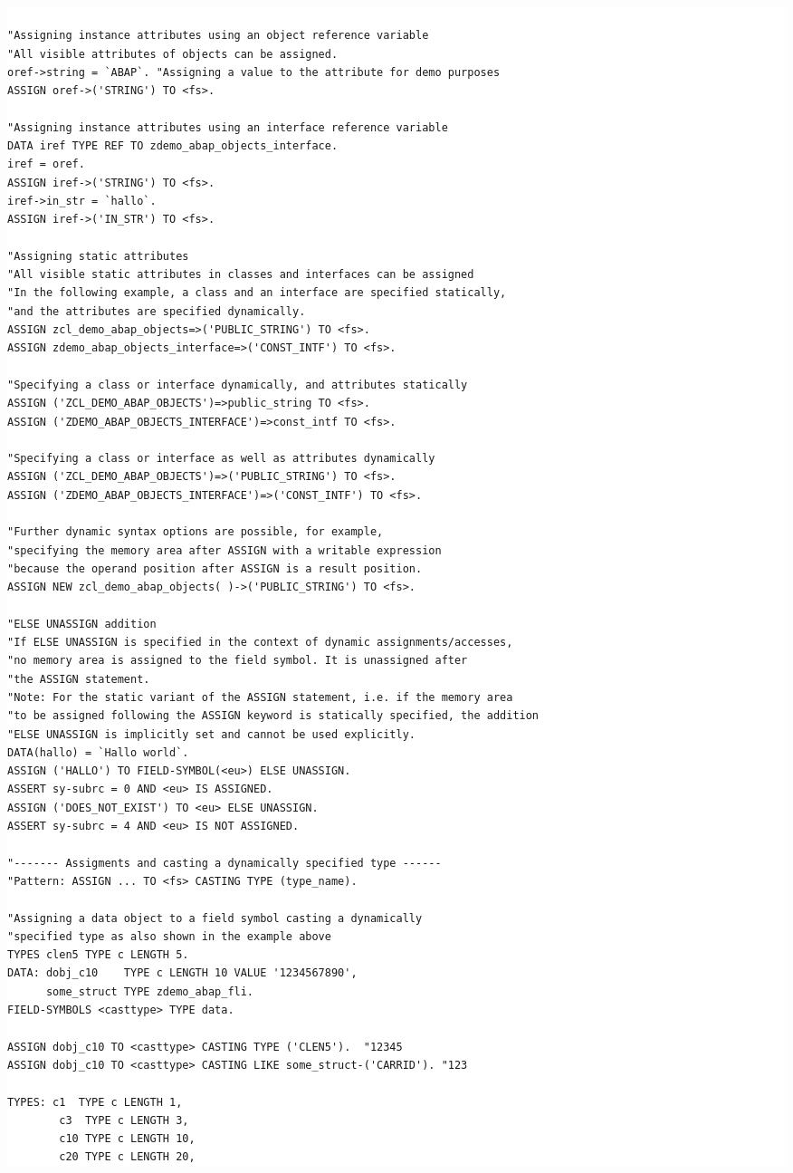 ``` abap    

"Assigning instance attributes using an object reference variable
"All visible attributes of objects can be assigned.
oref->string = `ABAP`. "Assigning a value to the attribute for demo purposes
ASSIGN oref->('STRING') TO <fs>.

"Assigning instance attributes using an interface reference variable
DATA iref TYPE REF TO zdemo_abap_objects_interface.
iref = oref.
ASSIGN iref->('STRING') TO <fs>.
iref->in_str = `hallo`.
ASSIGN iref->('IN_STR') TO <fs>.

"Assigning static attributes
"All visible static attributes in classes and interfaces can be assigned
"In the following example, a class and an interface are specified statically,
"and the attributes are specified dynamically.
ASSIGN zcl_demo_abap_objects=>('PUBLIC_STRING') TO <fs>.
ASSIGN zdemo_abap_objects_interface=>('CONST_INTF') TO <fs>.

"Specifying a class or interface dynamically, and attributes statically
ASSIGN ('ZCL_DEMO_ABAP_OBJECTS')=>public_string TO <fs>.
ASSIGN ('ZDEMO_ABAP_OBJECTS_INTERFACE')=>const_intf TO <fs>.

"Specifying a class or interface as well as attributes dynamically
ASSIGN ('ZCL_DEMO_ABAP_OBJECTS')=>('PUBLIC_STRING') TO <fs>.
ASSIGN ('ZDEMO_ABAP_OBJECTS_INTERFACE')=>('CONST_INTF') TO <fs>.

"Further dynamic syntax options are possible, for example,
"specifying the memory area after ASSIGN with a writable expression
"because the operand position after ASSIGN is a result position.
ASSIGN NEW zcl_demo_abap_objects( )->('PUBLIC_STRING') TO <fs>.

"ELSE UNASSIGN addition
"If ELSE UNASSIGN is specified in the context of dynamic assignments/accesses,
"no memory area is assigned to the field symbol. It is unassigned after
"the ASSIGN statement.
"Note: For the static variant of the ASSIGN statement, i.e. if the memory area
"to be assigned following the ASSIGN keyword is statically specified, the addition
"ELSE UNASSIGN is implicitly set and cannot be used explicitly.
DATA(hallo) = `Hallo world`.
ASSIGN ('HALLO') TO FIELD-SYMBOL(<eu>) ELSE UNASSIGN.
ASSERT sy-subrc = 0 AND <eu> IS ASSIGNED.
ASSIGN ('DOES_NOT_EXIST') TO <eu> ELSE UNASSIGN.
ASSERT sy-subrc = 4 AND <eu> IS NOT ASSIGNED.

"------- Assigments and casting a dynamically specified type ------
"Pattern: ASSIGN ... TO <fs> CASTING TYPE (type_name).

"Assigning a data object to a field symbol casting a dynamically
"specified type as also shown in the example above
TYPES clen5 TYPE c LENGTH 5.
DATA: dobj_c10    TYPE c LENGTH 10 VALUE '1234567890',
      some_struct TYPE zdemo_abap_fli.
FIELD-SYMBOLS <casttype> TYPE data.

ASSIGN dobj_c10 TO <casttype> CASTING TYPE ('CLEN5').  "12345
ASSIGN dobj_c10 TO <casttype> CASTING LIKE some_struct-('CARRID'). "123

TYPES: c1  TYPE c LENGTH 1,
        c3  TYPE c LENGTH 3,
        c10 TYPE c LENGTH 10,
        c20 TYPE c LENGTH 20,
```